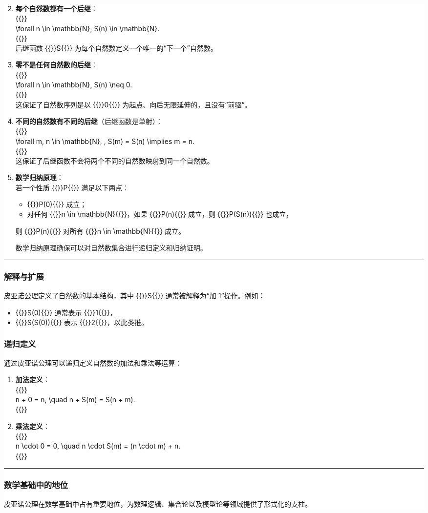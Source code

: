 2. **每个自然数都有一个后继**：  
   {{<latex display="true">}}  
   \forall n \in \mathbb{N}, S(n) \in \mathbb{N}.  
   {{</latex>}}  
   后继函数 {{<latex display="false">}}S{{</latex>}} 为每个自然数定义一个唯一的“下一个”自然数。

3. **零不是任何自然数的后继**：  
   {{<latex display="true">}}  
   \forall n \in \mathbb{N}, S(n) \neq 0.  
   {{</latex>}}  
   这保证了自然数序列是以 {{<latex display="false">}}0{{</latex>}} 为起点、向后无限延伸的，且没有“前驱”。

4. **不同的自然数有不同的后继**（后继函数是单射）：  
   {{<latex display="true">}}  
   \forall m, n \in \mathbb{N}, \, S(m) = S(n) \implies m = n.  
   {{</latex>}}  
   这保证了后继函数不会将两个不同的自然数映射到同一个自然数。

5. **数学归纳原理**：  
   若一个性质 {{<latex display="false">}}P{{</latex>}} 满足以下两点：  
   - {{<latex display="false">}}P(0){{</latex>}} 成立；  
   - 对任何 {{<latex display="false">}}n \in \mathbb{N}{{</latex>}}，如果 {{<latex display="false">}}P(n){{</latex>}} 成立，则 {{<latex display="false">}}P(S(n)){{</latex>}} 也成立，  
     
   则 {{<latex display="false">}}P(n){{</latex>}} 对所有 {{<latex display="false">}}n \in \mathbb{N}{{</latex>}} 成立。  

   数学归纳原理确保可以对自然数集合进行递归定义和归纳证明。

---

### 解释与扩展
皮亚诺公理定义了自然数的基本结构，其中 {{<latex display="false">}}S{{</latex>}} 通常被解释为“加 1”操作。例如：  
- {{<latex display="false">}}S(0){{</latex>}} 通常表示 {{<latex display="false">}}1{{</latex>}}，  
- {{<latex display="false">}}S(S(0)){{</latex>}} 表示 {{<latex display="false">}}2{{</latex>}}，以此类推。

### 递归定义
通过皮亚诺公理可以递归定义自然数的加法和乘法等运算：

1. **加法定义**：  
   {{<latex display="true">}}  
   n + 0 = n, \quad n + S(m) = S(n + m).  
   {{</latex>}}

2. **乘法定义**：  
   {{<latex display="true">}}  
   n \cdot 0 = 0, \quad n \cdot S(m) = (n \cdot m) + n.  
   {{</latex>}}

---

### 数学基础中的地位
皮亚诺公理在数学基础中占有重要地位，为数理逻辑、集合论以及模型论等领域提供了形式化的支柱。

